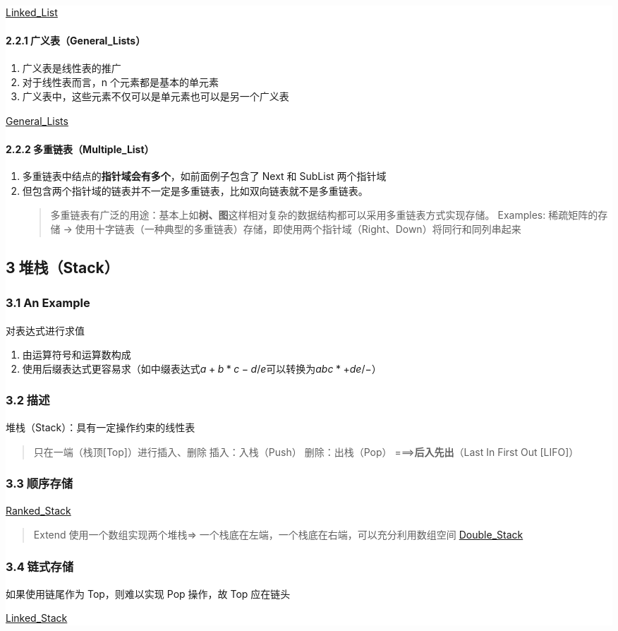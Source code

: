 [Linked_List](https://github.com/SigureMo/notev/tree/master/Codes/Data_Structures/Chapter_2_List/Linked_List.c)

#### 2.2.1 广义表（General_Lists）

1. 广义表是线性表的推广
2. 对于线性表而言，n 个元素都是基本的单元素
3. 广义表中，这些元素不仅可以是单元素也可以是另一个广义表

[General_Lists](https://github.com/SigureMo/notev/tree/master/Codes/Data_Structures/Chapter_2_List/General_Lists.c)

#### 2.2.2 多重链表（Multiple_List）

1. 多重链表中结点的**指针域会有多个**，如前面例子包含了 Next 和 SubList 两个指针域
2. 但包含两个指针域的链表并不一定是多重链表，比如双向链表就不是多重链表。
   > 多重链表有广泛的用途：基本上如**树、图**这样相对复杂的数据结构都可以采用多重链表方式实现存储。
   > Examples:
       稀疏矩阵的存储 -> 使用十字链表（一种典型的多重链表）存储，即使用两个指针域（Right、Down）将同行和同列串起来

## 3 堆栈（Stack）

### 3.1 An Example

对表达式进行求值

1. 由运算符号和运算数构成
2. 使用后缀表达式更容易求（如中缀表达式$a + b * c - d / e$可以转换为$a b c * + d e / -$）

### 3.2 描述

堆栈（Stack）：具有一定操作约束的线性表

> 只在一端（栈顶[Top]）进行插入、删除
> 插入：入栈（Push）
> 删除：出栈（Pop）
> ===>**后入先出**（Last In First Out [LIFO]）

### 3.3 顺序存储

[Ranked_Stack](https://github.com/SigureMo/notev/tree/master/Codes/Data_Structures/Chapter_3_Stack/Ranked_Stack.c)

> Extend
> 使用一个数组实现两个堆栈=>
> 一个栈底在左端，一个栈底在右端，可以充分利用数组空间
> [Double_Stack](https://github.com/SigureMo/notev/tree/master/Codes/Data_Structures/Chapter_3_Stack/Double_Stack.c)

### 3.4 链式存储

如果使用链尾作为 Top，则难以实现 Pop 操作，故 Top 应在链头

[Linked_Stack](https://github.com/SigureMo/notev/tree/master/Codes/Data_Structures/Chapter_3_Stack/Linked_Stack.c)
